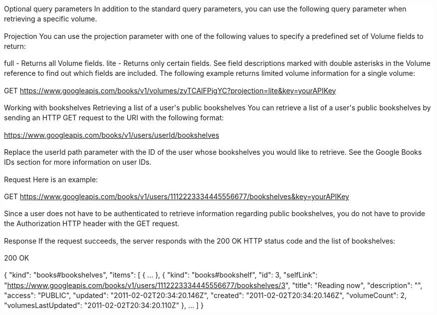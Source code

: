 Optional query parameters
In addition to the standard query parameters, you can use the following query parameter when retrieving a specific volume.

Projection
You can use the projection parameter with one of the following values to specify a predefined set of Volume fields to return:

full - Returns all Volume fields.
lite - Returns only certain fields. See field descriptions marked with double asterisks in the Volume reference to find out which fields are included.
The following example returns limited volume information for a single volume:

GET https://www.googleapis.com/books/v1/volumes/zyTCAlFPjgYC?projection=lite&key=yourAPIKey

Working with bookshelves
Retrieving a list of a user's public bookshelves
You can retrieve a list of a user's public bookshelves by sending an HTTP GET request to the URI with the following format:

https://www.googleapis.com/books/v1/users/userId/bookshelves

Replace the userId path parameter with the ID of the user whose bookshelves you would like to retrieve. See the Google Books IDs section for more information on user IDs.

Request
Here is an example:

GET https://www.googleapis.com/books/v1/users/1112223334445556677/bookshelves&key=yourAPIKey

Since a user does not have to be authenticated to retrieve information regarding public bookshelves, you do not have to provide the Authorization HTTP header with the GET request.

Response
If the request succeeds, the server responds with the 200 OK HTTP status code and the list of bookshelves:

200 OK

{
 "kind": "books#bookshelves",
 "items": [
  {
   ...
  },
  {
   "kind": "books#bookshelf",
   "id": 3,
   "selfLink": "https://www.googleapis.com/books/v1/users/1112223334445556677/bookshelves/3",
   "title": "Reading now",
   "description": "",
   "access": "PUBLIC",
   "updated": "2011-02-02T20:34:20.146Z",
   "created": "2011-02-02T20:34:20.146Z",
   "volumeCount": 2,
   "volumesLastUpdated": "2011-02-02T20:34:20.110Z"
  },
  ...
 ]
}
